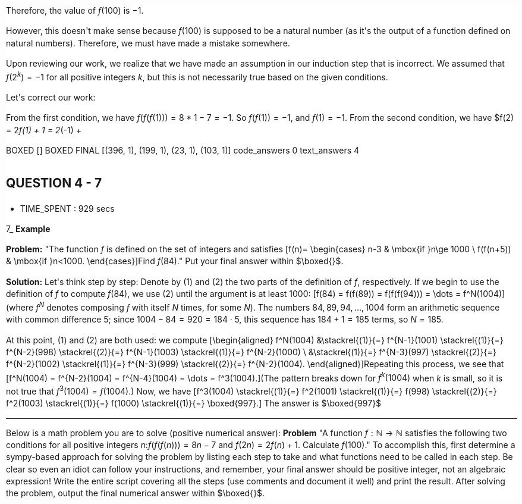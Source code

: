 Therefore, the value of $f(100)$ is $-1$.

However, this doesn't make sense because $f(100)$ is supposed to be a natural number (as it's the output of a function defined on natural numbers). Therefore, we must have made a mistake somewhere.

Upon reviewing our work, we realize that we have made an assumption in our induction step that is incorrect. We assumed that $f(2^k) = -1$ for all positive integers $k$, but this is not necessarily true based on the given conditions.

Let's correct our work:

From the first condition, we have $f(f(f(1))) = 8*1 - 7 = -1$. So $f(f(1)) = -1$, and $f(1) = -1$.
From the second condition, we have $f(2) = 2*f(1) + 1 = 2*(-1) + 

BOXED []
BOXED FINAL 
[(396, 1), (199, 1), (23, 1), (103, 1)]
code_answers 0 text_answers 4



## QUESTION 4 - 7 
- TIME_SPENT : 929 secs

7_
**Example**

**Problem:** 
"The function $f$ is defined on the set of integers and satisfies \[f(n)= \begin{cases}  n-3 & \mbox{if }n\ge 1000 \\  f(f(n+5)) & \mbox{if }n<1000. \end{cases}\]Find $f(84)$."
Put your final answer within $\boxed{}$.

**Solution:** 
Let's think step by step:
Denote by (1) and (2) the two parts of the definition of $f$, respectively. If we begin to use the definition of $f$ to compute $f(84)$, we use (2) until the argument is at least $1000$: \[f(84) = f(f(89)) = f(f(f(94))) = \dots = f^N(1004)\](where $f^N$ denotes composing $f$ with itself $N$ times, for some $N$). The numbers $84, 89, 94, \dots, 1004$ form an arithmetic sequence with common difference $5$; since $1004 - 84 = 920 = 184 \cdot 5$, this sequence has $184 + 1 = 185$ terms, so $N = 185$.

At this point, (1) and (2) are both used: we compute \[\begin{aligned} f^N(1004) &\stackrel{(1)}{=} f^{N-1}(1001) \stackrel{(1)}{=} f^{N-2}(998) \stackrel{(2)}{=} f^{N-1}(1003) \stackrel{(1)}{=} f^{N-2}(1000) \\ &\stackrel{(1)}{=} f^{N-3}(997) \stackrel{(2)}{=} f^{N-2}(1002) \stackrel{(1)}{=} f^{N-3}(999) \stackrel{(2)}{=} f^{N-2}(1004). \end{aligned}\]Repeating this process, we see that \[f^N(1004) = f^{N-2}(1004) = f^{N-4}(1004) = \dots = f^3(1004).\](The pattern breaks down for $f^k(1004)$ when $k$ is small, so it is not true that $f^3(1004) = f(1004)$.) Now, we have \[f^3(1004) \stackrel{(1)}{=} f^2(1001) \stackrel{(1)}{=} f(998) \stackrel{(2)}{=} f^2(1003) \stackrel{(1)}{=} f(1000) \stackrel{(1)}{=} \boxed{997}.\] The answer is $\boxed{997}$


---

Below is a math problem you are to solve (positive numerical answer):
**Problem**
"A function $f: \mathbb N \to \mathbb N$ satisfies the following two conditions for all positive integers $n$:$f(f(f(n)))=8n-7$ and $f(2n)=2f(n)+1$. Calculate $f(100)$."
To accomplish this, first determine a sympy-based approach for solving the problem by listing each step to take and what functions need to be called in each step. Be clear so even an idiot can follow your instructions, and remember, your final answer should be positive integer, not an algebraic expression!
Write the entire script covering all the steps (use comments and document it well) and print the result. After solving the problem, output the final numerical answer within $\boxed{}$.
